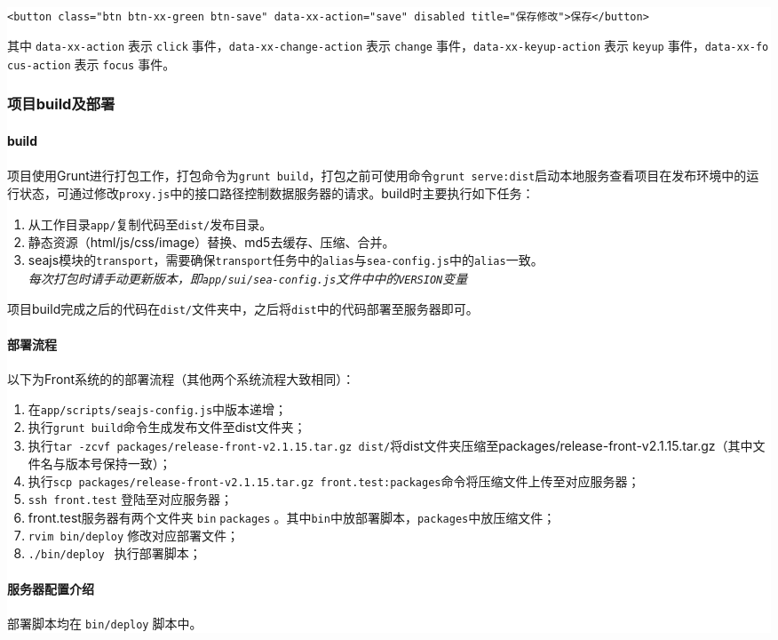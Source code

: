 ```
<button class="btn btn-xx-green btn-save" data-xx-action="save" disabled title="保存修改">保存</button>
```

其中 `data-xx-action` 表示 `click` 事件，`data-xx-change-action` 表示 `change` 事件，`data-xx-keyup-action` 表示 `keyup` 事件，`data-xx-focus-action` 表示 `focus` 事件。



### 项目build及部署
#### build
项目使用Grunt进行打包工作，打包命令为`grunt build`，打包之前可使用命令`grunt serve:dist`启动本地服务查看项目在发布环境中的运行状态，可通过修改`proxy.js`中的接口路径控制数据服务器的请求。build时主要执行如下任务：<br />
1. 从工作目录`app/`复制代码至`dist/`发布目录。<br />
2. 静态资源（html/js/css/image）替换、md5去缓存、压缩、合并。<br />
3. seajs模块的`transport`，需要确保`transport`任务中的`alias`与`sea-config.js`中的`alias`一致。<br />
*每次打包时请手动更新版本，即`app/sui/sea-config.js`文件中中的`VERSION`变量*<br/>

项目build完成之后的代码在`dist/`文件夹中，之后将`dist`中的代码部署至服务器即可。

#### 部署流程

以下为Front系统的的部署流程（其他两个系统流程大致相同）：<br/>
1. 在`app/scripts/seajs-config.js`中版本递增；<br/>
2. 执行`grunt build`命令生成发布文件至dist文件夹；<br/>
3. 执行`tar -zcvf packages/release-front-v2.1.15.tar.gz dist/`将dist文件夹压缩至packages/release-front-v2.1.15.tar.gz（其中文件名与版本号保持一致）；<br/>
4. 执行`scp packages/release-front-v2.1.15.tar.gz front.test:packages`命令将压缩文件上传至对应服务器；<br/>
5. `ssh front.test` 登陆至对应服务器；<br/>
6. front.test服务器有两个文件夹 `bin`  `packages` 。其中`bin`中放部署脚本，`packages`中放压缩文件；<br/>
7. `rvim bin/deploy` 修改对应部署文件；<br/>
8. `./bin/deploy ` 执行部署脚本；<br/>

#### 服务器配置介绍

部署脚本均在 `bin/deploy` 脚本中。








